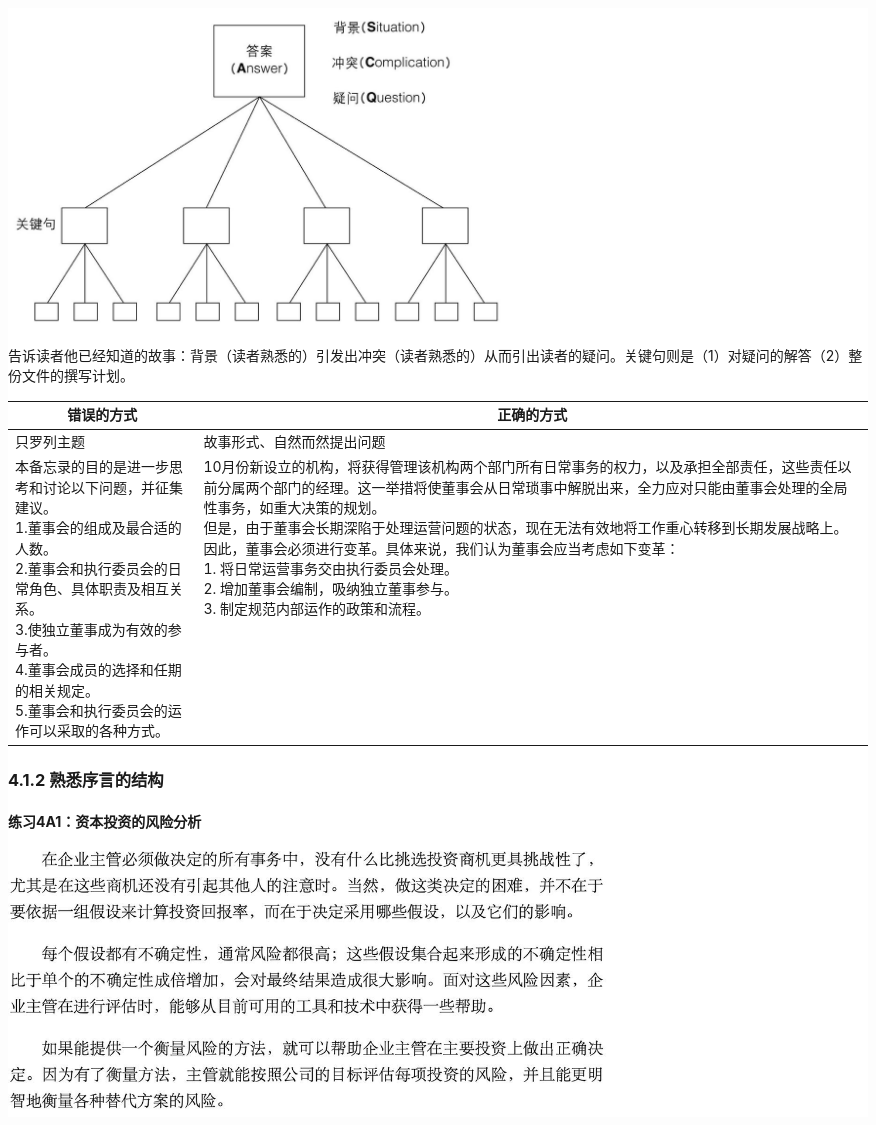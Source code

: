 <div align="left"><img src="pics/liwt2_ch02_4_1_1_a.jpg" width="500" /></div>

告诉读者他已经知道的故事：背景（读者熟悉的）引发出冲突（读者熟悉的）从而引出读者的疑问。关键句则是（1）对疑问的解答（2）整份文件的撰写计划。

| 错误的方式                                                   | 正确的方式                                                   |
| ------------------------------------------------------------ | ------------------------------------------------------------ |
| 只罗列主题                                                   | 故事形式、自然而然提出问题                                   |
| 本备忘录的目的是进一步思考和讨论以下问题，并征集建议。<br />1.董事会的组成及最合适的人数。<br />2.董事会和执行委员会的日常角色、具体职责及相互关系。<br />3.使独立董事成为有效的参与者。<br />4.董事会成员的选择和任期的相关规定。<br />5.董事会和执行委员会的运作可以采取的各种方式。 | 10月份新设立的机构，将获得管理该机构两个部门所有日常事务的权力，以及承担全部责任，这些责任以前分属两个部门的经理。这一举措将使董事会从日常琐事中解脱出来，全力应对只能由董事会处理的全局性事务，如重大决策的规划。<br />但是，由于董事会长期深陷于处理运营问题的状态，现在无法有效地将工作重心转移到长期发展战略上。因此，董事会必须进行变革。具体来说，我们认为董事会应当考虑如下变革：<br />1. 将日常运营事务交由执行委员会处理。<br />2. 增加董事会编制，吸纳独立董事参与。<br />3. 制定规范内部运作的政策和流程。 |

### 4.1.2 熟悉序言的结构

#### 练习4A1：资本投资的风险分析

<div align="left"><img src="pics/liwt2_ch04_4_1_2_4a_1.jpg" width="600" /></div>
